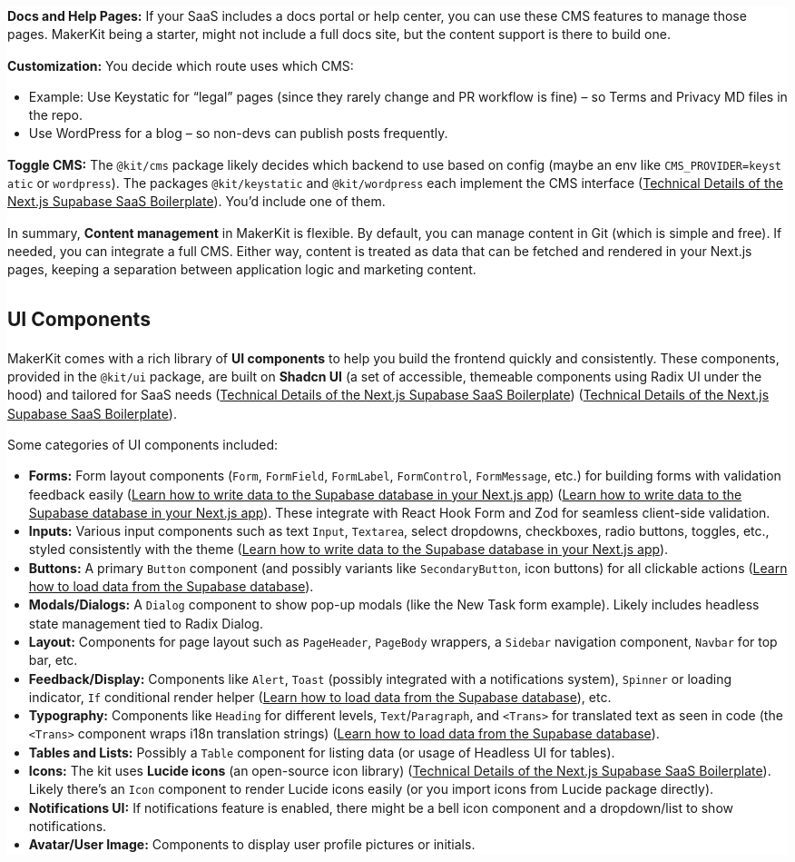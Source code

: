 **Docs and Help Pages:** If your SaaS includes a docs portal or help center, you can use these CMS features to manage those pages. MakerKit being a starter, might not include a full docs site, but the content support is there to build one.

**Customization:** You decide which route uses which CMS:
- Example: Use Keystatic for “legal” pages (since they rarely change and PR workflow is fine) – so Terms and Privacy MD files in the repo.
- Use WordPress for a blog – so non-devs can publish posts frequently.

**Toggle CMS:** The `@kit/cms` package likely decides which backend to use based on config (maybe an env like `CMS_PROVIDER=keystatic` or `wordpress`). The packages `@kit/keystatic` and `@kit/wordpress` each implement the CMS interface ([Technical Details of the Next.js Supabase SaaS Boilerplate](https://makerkit.dev/docs/next-supabase-turbo/installation/technical-details#:~:text=The%20CMSs%20that%20can%20be,added%20to%20the%20application)). You’d include one of them.

In summary, **Content management** in MakerKit is flexible. By default, you can manage content in Git (which is simple and free). If needed, you can integrate a full CMS. Either way, content is treated as data that can be fetched and rendered in your Next.js pages, keeping a separation between application logic and marketing content.

## UI Components

MakerKit comes with a rich library of **UI components** to help you build the frontend quickly and consistently. These components, provided in the `@kit/ui` package, are built on **Shadcn UI** (a set of accessible, themeable components using Radix UI under the hood) and tailored for SaaS needs ([Technical Details of the Next.js Supabase SaaS Boilerplate](https://makerkit.dev/docs/next-supabase-turbo/installation/technical-details#:~:text=1,for%20edge%20runtimes)) ([Technical Details of the Next.js Supabase SaaS Boilerplate](https://makerkit.dev/docs/next-supabase-turbo/installation/technical-details#:~:text=,and%20logic%20for%20managing%20subscriptions)).

Some categories of UI components included:
- **Forms:** Form layout components (`Form`, `FormField`, `FormLabel`, `FormControl`, `FormMessage`, etc.) for building forms with validation feedback easily ([Learn how to write data to the Supabase database in your Next.js app](https://makerkit.dev/docs/next-supabase-turbo/development/writing-data-to-database#:~:text=import%20)) ([Learn how to write data to the Supabase database in your Next.js app](https://makerkit.dev/docs/next-supabase-turbo/development/writing-data-to-database#:~:text=FormItem%2C)). These integrate with React Hook Form and Zod for seamless client-side validation.
- **Inputs:** Various input components such as text `Input`, `Textarea`, select dropdowns, checkboxes, radio buttons, toggles, etc., styled consistently with the theme ([Learn how to write data to the Supabase database in your Next.js app](https://makerkit.dev/docs/next-supabase-turbo/development/writing-data-to-database#:~:text=)).
- **Buttons:** A primary `Button` component (and possibly variants like `SecondaryButton`, icon buttons) for all clickable actions ([Learn how to load data from the Supabase database](https://makerkit.dev/docs/next-supabase-turbo/development/loading-data-from-database#:~:text=import%20,nextjs)).
- **Modals/Dialogs:** A `Dialog` component to show pop-up modals (like the New Task form example). Likely includes headless state management tied to Radix Dialog.
- **Layout:** Components for page layout such as `PageHeader`, `PageBody` wrappers, a `Sidebar` navigation component, `Navbar` for top bar, etc.
- **Feedback/Display:** Components like `Alert`, `Toast` (possibly integrated with a notifications system), `Spinner` or loading indicator, `If` conditional render helper ([Learn how to load data from the Supabase database](https://makerkit.dev/docs/next-supabase-turbo/development/loading-data-from-database#:~:text=import%20,kit%2Fui%2Fheading)), etc.
- **Typography:** Components like `Heading` for different levels, `Text`/`Paragraph`, and `<Trans>` for translated text as seen in code (the `<Trans>` component wraps i18n translation strings) ([Learn how to load data from the Supabase database](https://makerkit.dev/docs/next-supabase-turbo/development/loading-data-from-database#:~:text=)).
- **Tables and Lists:** Possibly a `Table` component for listing data (or usage of Headless UI for tables).
- **Icons:** The kit uses **Lucide icons** (an open-source icon library) ([Technical Details of the Next.js Supabase SaaS Boilerplate](https://makerkit.dev/docs/next-supabase-turbo/installation/technical-details#:~:text=3,for%20edge%20runtimes)). Likely there’s an `Icon` component to render Lucide icons easily (or you import icons from Lucide package directly).
- **Notifications UI:** If notifications feature is enabled, there might be a bell icon component and a dropdown/list to show notifications.
- **Avatar/User Image:** Components to display user profile pictures or initials.
